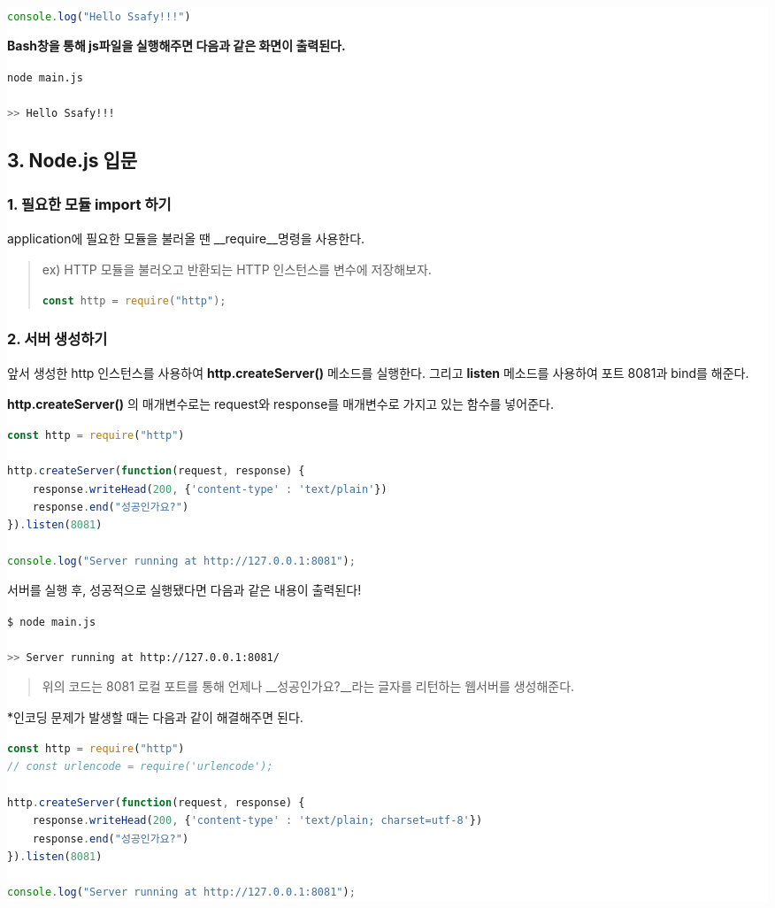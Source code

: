 ```javascript
console.log("Hello Ssafy!!!")
```

__Bash창을 통해 js파일을 실행해주면 다음과 같은 화면이 출력된다.__

```bash
node main.js

>> Hello Ssafy!!!
```



## 3. Node.js 입문

### 1. 필요한 모듈 import 하기

application에 필요한 모듈을 불러올 땐 __require__명령을 사용한다. 

>  ex) HTTP 모듈을 불러오고 반환되는 HTTP 인스턴스를 변수에 저장해보자.
>
> ```javascript
> const http = require("http");
> ```



### 2. 서버 생성하기

앞서 생성한 http 인스턴스를 사용하여 __http.createServer()__ 메소드를 실행한다. 그리고 __listen__ 메소드를 사용하여 포트 8081과 bind를 해준다.

__http.createServer()__ 의 매개변수로는 request와 response를 매개변수로 가지고 있는 함수를 넣어준다.

```javascript
const http = require("http")

http.createServer(function(request, response) {
    response.writeHead(200, {'content-type' : 'text/plain'})
    response.end("성공인가요?")
}).listen(8081)

console.log("Server running at http://127.0.0.1:8081");
```

서버를 실행 후, 성공적으로 실행됐다면 다음과 같은 내용이 출력된다!

```bash
$ node main.js

>> Server running at http://127.0.0.1:8081/
```

> 위의 코드는 8081 로컬 포트를 통해 언제나 __성공인가요?__라는 글자를 리턴하는 웹서버를 생성해준다.

*인코딩 문제가 발생할 때는 다음과 같이 해결해주면 된다.

```javascript
const http = require("http")
// const urlencode = require('urlencode');

http.createServer(function(request, response) {
    response.writeHead(200, {'content-type' : 'text/plain; charset=utf-8'})
    response.end("성공인가요?")
}).listen(8081)

console.log("Server running at http://127.0.0.1:8081");
```

